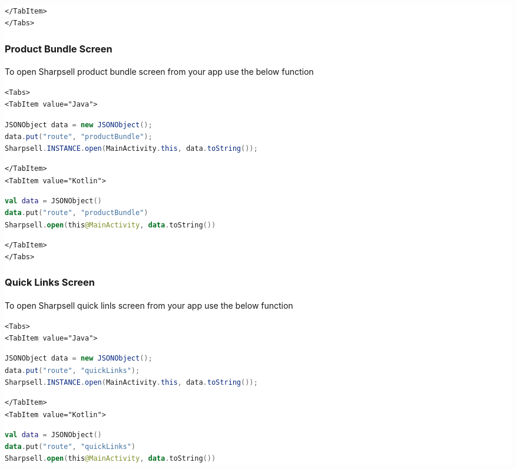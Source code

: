 ```mdx-code-block
</TabItem>
</Tabs>
```



### Product Bundle Screen

To open Sharpsell product bundle screen from your app use the below function

```mdx-code-block
<Tabs>
<TabItem value="Java">
```

```java
JSONObject data = new JSONObject();
data.put("route", "productBundle");
Sharpsell.INSTANCE.open(MainActivity.this, data.toString());
```

```mdx-code-block
</TabItem>
<TabItem value="Kotlin">
```

```kotlin
val data = JSONObject()
data.put("route", "productBundle")
Sharpsell.open(this@MainActivity, data.toString())
```

```mdx-code-block
</TabItem>
</Tabs>
```



### Quick Links Screen

To open Sharpsell quick linls screen from your app use the below function

```mdx-code-block
<Tabs>
<TabItem value="Java">
```

```java
JSONObject data = new JSONObject();
data.put("route", "quickLinks");
Sharpsell.INSTANCE.open(MainActivity.this, data.toString());
```

```mdx-code-block
</TabItem>
<TabItem value="Kotlin">
```

```kotlin
val data = JSONObject()
data.put("route", "quickLinks")
Sharpsell.open(this@MainActivity, data.toString())
```
